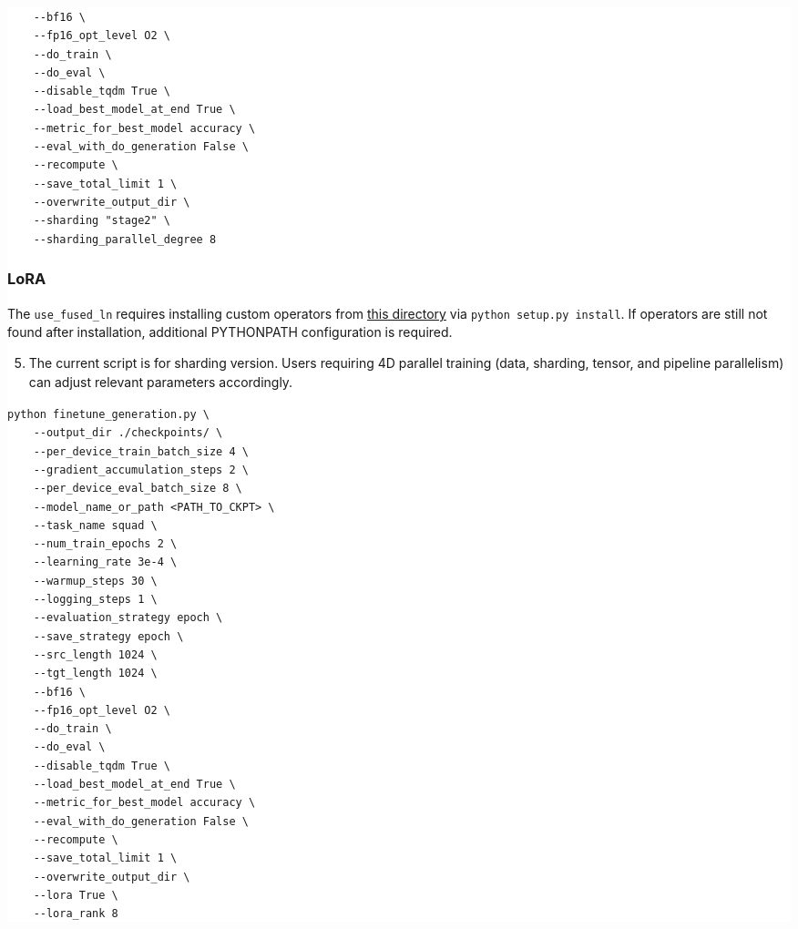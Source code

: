 ```shell
    --bf16 \
    --fp16_opt_level O2 \
    --do_train \
    --do_eval \
    --disable_tqdm True \
    --load_best_model_at_end True \
    --metric_for_best_model accuracy \
    --eval_with_do_generation False \
    --recompute \
    --save_total_limit 1 \
    --overwrite_output_dir \
    --sharding "stage2" \
    --sharding_parallel_degree 8
```

### LoRA

The `use_fused_ln` requires installing custom operators from [this directory](https://github.com/PaddlePaddle/PaddleNLP/tree/develop/slm/model_zoo/gpt-3/external_ops) via `python setup.py install`. If operators are still not found after installation, additional PYTHONPATH configuration is required.

5. The current script is for sharding version. Users requiring 4D parallel training (data, sharding, tensor, and pipeline parallelism) can adjust relevant parameters accordingly.
```shell
python finetune_generation.py \
    --output_dir ./checkpoints/ \
    --per_device_train_batch_size 4 \
    --gradient_accumulation_steps 2 \
    --per_device_eval_batch_size 8 \
    --model_name_or_path <PATH_TO_CKPT> \
    --task_name squad \
    --num_train_epochs 2 \
    --learning_rate 3e-4 \
    --warmup_steps 30 \
    --logging_steps 1 \
    --evaluation_strategy epoch \
    --save_strategy epoch \
    --src_length 1024 \
    --tgt_length 1024 \
    --bf16 \
    --fp16_opt_level O2 \
    --do_train \
    --do_eval \
    --disable_tqdm True \
    --load_best_model_at_end True \
    --metric_for_best_model accuracy \
    --eval_with_do_generation False \
    --recompute \
    --save_total_limit 1 \
    --overwrite_output_dir \
    --lora True \
    --lora_rank 8
```
